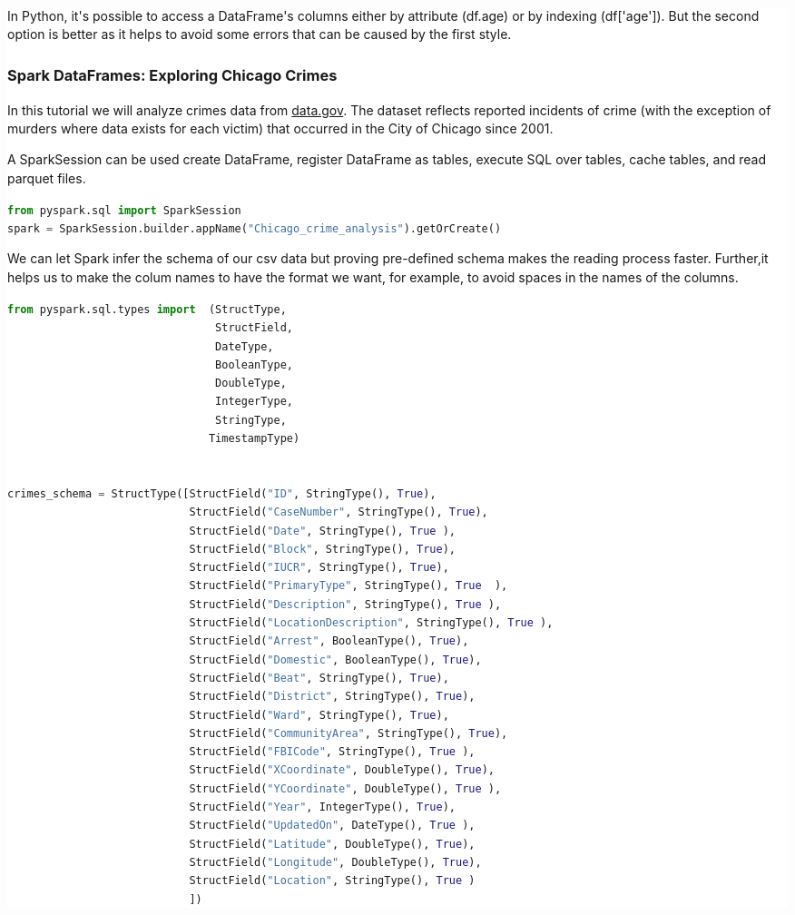 
In Python, it's possible to access a DataFrame's columns either by attribute (df.age) or by indexing (df['age']). But the second option is better as it helps to avoid some errors that can be caused by the first style.

### Spark DataFrames: Exploring Chicago Crimes

In this tutorial we will analyze crimes data from [data.gov](https://data.cityofchicago.org/api/views/ijzp-q8t2/rows.csv?accessType=DOWNLOAD). The dataset reflects reported incidents of crime (with the exception of murders where data exists for each victim) that occurred in the City of Chicago since 2001.

A SparkSession can be used create DataFrame, register DataFrame as tables,
execute SQL over tables, cache tables, and read parquet files.


```python
from pyspark.sql import SparkSession
spark = SparkSession.builder.appName("Chicago_crime_analysis").getOrCreate()
```

We can let Spark infer the schema of our csv data but proving pre-defined schema makes the reading process faster. Further,it helps us to make the colum names to have the format we want, for example, to avoid spaces in the names of the columns.


```python
from pyspark.sql.types import  (StructType, 
                                StructField, 
                                DateType, 
                                BooleanType,
                                DoubleType,
                                IntegerType,
                                StringType,
                               TimestampType)


crimes_schema = StructType([StructField("ID", StringType(), True),
                            StructField("CaseNumber", StringType(), True),
                            StructField("Date", StringType(), True ),
                            StructField("Block", StringType(), True),
                            StructField("IUCR", StringType(), True),
                            StructField("PrimaryType", StringType(), True  ),
                            StructField("Description", StringType(), True ),
                            StructField("LocationDescription", StringType(), True ),
                            StructField("Arrest", BooleanType(), True),
                            StructField("Domestic", BooleanType(), True),
                            StructField("Beat", StringType(), True),
                            StructField("District", StringType(), True),
                            StructField("Ward", StringType(), True),
                            StructField("CommunityArea", StringType(), True),
                            StructField("FBICode", StringType(), True ),
                            StructField("XCoordinate", DoubleType(), True),
                            StructField("YCoordinate", DoubleType(), True ),
                            StructField("Year", IntegerType(), True),
                            StructField("UpdatedOn", DateType(), True ),
                            StructField("Latitude", DoubleType(), True),
                            StructField("Longitude", DoubleType(), True),
                            StructField("Location", StringType(), True )
                            ])
```
